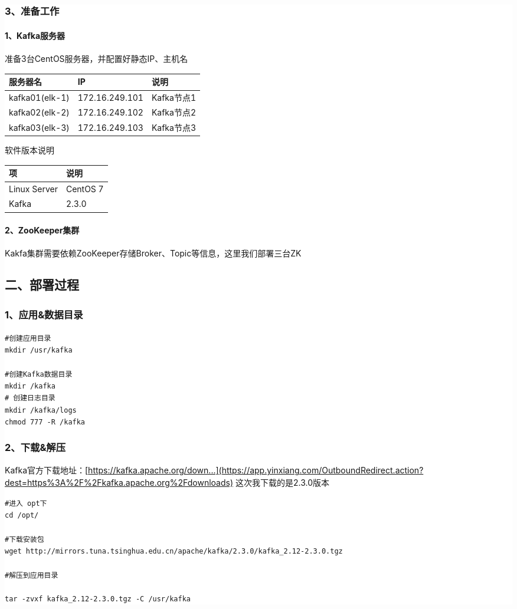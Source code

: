 ### 3、准备工作

#### 1、Kafka服务器

准备3台CentOS服务器，并配置好静态IP、主机名

| 服务器名       | IP             | 说明       |
| :------------- | :------------- | :--------- |
| kafka01(elk-1) | 172.16.249.101 | Kafka节点1 |
| kafka02(elk-2) | 172.16.249.102 | Kafka节点2 |
| kafka03(elk-3) | 172.16.249.103 | Kafka节点3 |

软件版本说明

| 项           | 说明     |
| :----------- | :------- |
| Linux Server | CentOS 7 |
| Kafka        | 2.3.0    |

#### 2、ZooKeeper集群

Kakfa集群需要依赖ZooKeeper存储Broker、Topic等信息，这里我们部署三台ZK

## 二、部署过程

### 1、应用&数据目录

```shell
#创建应用目录
mkdir /usr/kafka

#创建Kafka数据目录
mkdir /kafka
# 创建日志目录
mkdir /kafka/logs
chmod 777 -R /kafka
```

### 2、下载&解压

Kafka官方下载地址：[https://kafka.apache.org/down...](https://app.yinxiang.com/OutboundRedirect.action?dest=https%3A%2F%2Fkafka.apache.org%2Fdownloads)
这次我下载的是2.3.0版本

```shell
#进入 opt下
cd /opt/

#下载安装包
wget http://mirrors.tuna.tsinghua.edu.cn/apache/kafka/2.3.0/kafka_2.12-2.3.0.tgz 

#解压到应用目录

tar -zvxf kafka_2.12-2.3.0.tgz -C /usr/kafka
```

